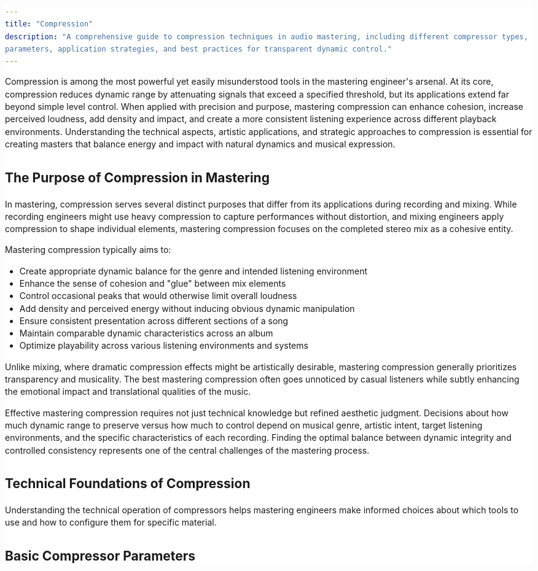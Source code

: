 ```yaml
---
title: "Compression"
description: "A comprehensive guide to compression techniques in audio mastering, including different compressor types, parameters, application strategies, and best practices for transparent dynamic control."
---
```


Compression is among the most powerful yet easily misunderstood tools in the mastering engineer's arsenal. At its core, compression reduces dynamic range by attenuating signals that exceed a specified threshold, but its applications extend far beyond simple level control. When applied with precision and purpose, mastering compression can enhance cohesion, increase perceived loudness, add density and impact, and create a more consistent listening experience across different playback environments. Understanding the technical aspects, artistic applications, and strategic approaches to compression is essential for creating masters that balance energy and impact with natural dynamics and musical expression.

## The Purpose of Compression in Mastering

In mastering, compression serves several distinct purposes that differ from its applications during recording and mixing. While recording engineers might use heavy compression to capture performances without distortion, and mixing engineers apply compression to shape individual elements, mastering compression focuses on the completed stereo mix as a cohesive entity.

Mastering compression typically aims to:

- Create appropriate dynamic balance for the genre and intended listening environment
- Enhance the sense of cohesion and "glue" between mix elements
- Control occasional peaks that would otherwise limit overall loudness
- Add density and perceived energy without inducing obvious dynamic manipulation
- Ensure consistent presentation across different sections of a song
- Maintain comparable dynamic characteristics across an album
- Optimize playability across various listening environments and systems

Unlike mixing, where dramatic compression effects might be artistically desirable, mastering compression generally prioritizes transparency and musicality. The best mastering compression often goes unnoticed by casual listeners while subtly enhancing the emotional impact and translational qualities of the music.

Effective mastering compression requires not just technical knowledge but refined aesthetic judgment. Decisions about how much dynamic range to preserve versus how much to control depend on musical genre, artistic intent, target listening environments, and the specific characteristics of each recording. Finding the optimal balance between dynamic integrity and controlled consistency represents one of the central challenges of the mastering process.

## Technical Foundations of Compression

Understanding the technical operation of compressors helps mastering engineers make informed choices about which tools to use and how to configure them for specific material.

## Basic Compressor Parameters

